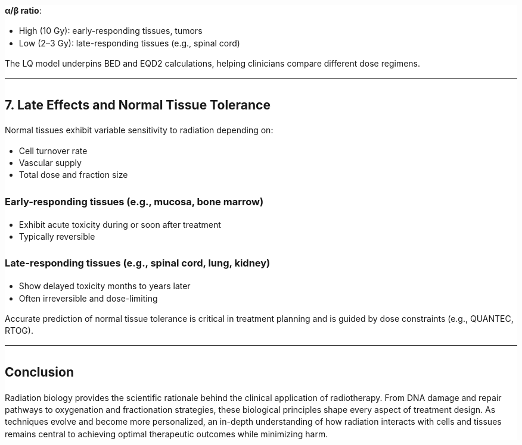 **α/β ratio**:
- High (10 Gy): early-responding tissues, tumors
- Low (2–3 Gy): late-responding tissues (e.g., spinal cord)

The LQ model underpins BED and EQD2 calculations, helping clinicians compare different dose regimens.

---

## 7. Late Effects and Normal Tissue Tolerance

Normal tissues exhibit variable sensitivity to radiation depending on:
- Cell turnover rate
- Vascular supply
- Total dose and fraction size

### Early-responding tissues (e.g., mucosa, bone marrow)
- Exhibit acute toxicity during or soon after treatment
- Typically reversible

### Late-responding tissues (e.g., spinal cord, lung, kidney)
- Show delayed toxicity months to years later
- Often irreversible and dose-limiting

Accurate prediction of normal tissue tolerance is critical in treatment planning and is guided by dose constraints (e.g., QUANTEC, RTOG).

---

## Conclusion

Radiation biology provides the scientific rationale behind the clinical application of radiotherapy. From DNA damage and repair pathways to oxygenation and fractionation strategies, these biological principles shape every aspect of treatment design. As techniques evolve and become more personalized, an in-depth understanding of how radiation interacts with cells and tissues remains central to achieving optimal therapeutic outcomes while minimizing harm.
